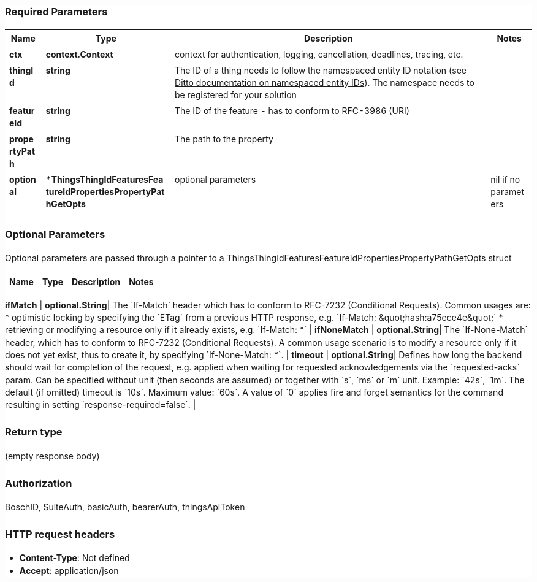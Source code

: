 ### Required Parameters


Name | Type | Description  | Notes
------------- | ------------- | ------------- | -------------
**ctx** | **context.Context** | context for authentication, logging, cancellation, deadlines, tracing, etc.
**thingId** | **string**| The ID of a thing needs to follow the namespaced entity ID notation (see [Ditto documentation on namespaced entity IDs](https://www.eclipse.org/ditto/basic-namespaces-and-names.html#namespaced-id)).  The namespace needs to be registered for your solution | 
**featureId** | **string**| The ID of the feature - has to conform to RFC-3986 (URI) | 
**propertyPath** | **string**| The path to the property | 
 **optional** | ***ThingsThingIdFeaturesFeatureIdPropertiesPropertyPathGetOpts** | optional parameters | nil if no parameters

### Optional Parameters

Optional parameters are passed through a pointer to a ThingsThingIdFeaturesFeatureIdPropertiesPropertyPathGetOpts struct


Name | Type | Description  | Notes
------------- | ------------- | ------------- | -------------



 **ifMatch** | **optional.String**| The &#x60;If-Match&#x60; header which has to conform to RFC-7232 (Conditional Requests). Common usages are:   * optimistic locking by specifying the &#x60;ETag&#x60; from a previous HTTP response, e.g. &#x60;If-Match: \&quot;hash:a75ece4e\&quot;&#x60;   * retrieving or modifying a resource only if it already exists, e.g. &#x60;If-Match: *&#x60; | 
 **ifNoneMatch** | **optional.String**| The &#x60;If-None-Match&#x60; header, which has to conform to RFC-7232 (Conditional Requests). A common usage scenario is to modify a resource only if it does not yet exist, thus to create it, by specifying &#x60;If-None-Match: *&#x60;. | 
 **timeout** | **optional.String**| Defines how long the backend should wait for completion of the request, e.g. applied when waiting for requested acknowledgements via the &#x60;requested-acks&#x60; param. Can be specified without unit (then seconds are assumed) or together with &#x60;s&#x60;, &#x60;ms&#x60; or &#x60;m&#x60; unit. Example: &#x60;42s&#x60;, &#x60;1m&#x60;.  The default (if omitted) timeout is &#x60;10s&#x60;. Maximum value: &#x60;60s&#x60;.  A value of &#x60;0&#x60; applies fire and forget semantics for the command resulting in setting &#x60;response-required&#x3D;false&#x60;. | 

### Return type

 (empty response body)

### Authorization

[BoschID](../README.md#BoschID), [SuiteAuth](../README.md#SuiteAuth), [basicAuth](../README.md#basicAuth), [bearerAuth](../README.md#bearerAuth), [thingsApiToken](../README.md#thingsApiToken)

### HTTP request headers

- **Content-Type**: Not defined
- **Accept**: application/json
